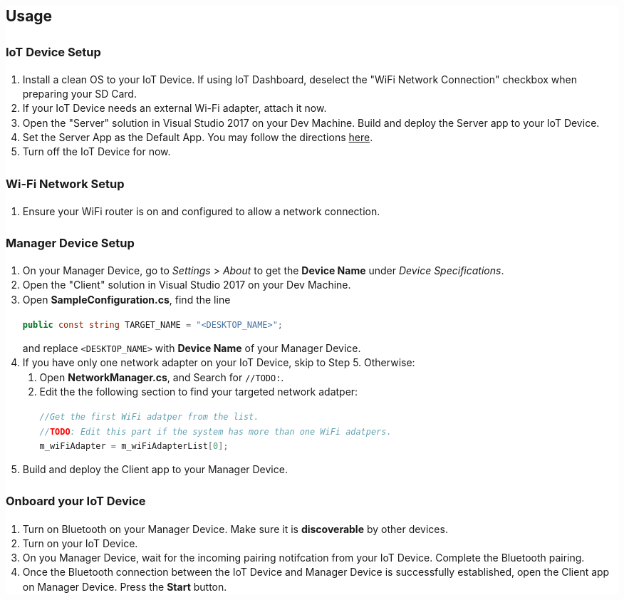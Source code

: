 ## Usage
### IoT Device Setup
1. Install a clean OS to your IoT Device. If using IoT Dashboard, deselect the "WiFi Network Connection" checkbox when preparing your SD Card.
2. If your IoT Device needs an external Wi-Fi adapter, attach it now.
3. Open the "Server" solution in Visual Studio 2017 on your Dev Machine. Build and deploy the Server app to your IoT Device.
4. Set the Server App as the Default App. You may follow the directions [here](https://docs.microsoft.com/en-us/windows/iot-core/develop-your-app/setupdefaultapp).
5. Turn off the IoT Device for now.

### Wi-Fi Network Setup
1.  Ensure your WiFi router is on and configured to allow a network connection.

### Manager Device Setup
1. On your Manager Device, go to *Settings* > *About* to get the **Device Name** under *Device Specifications*.
2. Open the "Client" solution in Visual Studio 2017 on your Dev Machine.
3. Open **SampleConfiguration.cs**, find the line
    ```csharp
    public const string TARGET_NAME = "<DESKTOP_NAME>";
    ```
    and replace `<DESKTOP_NAME>` with **Device Name** of your Manager Device.
4. If you have only one network adapter on your IoT Device, skip to Step 5. Otherwise:
    1. Open **NetworkManager.cs**, and Search for `//TODO:`.
    2. Edit the the following section to find your targeted network adatper:
        ```csharp
        //Get the first WiFi adatper from the list. 
        //TODO: Edit this part if the system has more than one WiFi adatpers.
        m_wiFiAdapter = m_wiFiAdapterList[0];
        ```
5. Build and deploy the Client app to your Manager Device.

### Onboard your IoT Device 
1. Turn on Bluetooth on your Manager Device. Make sure it is **discoverable** by other devices.
2. Turn on your IoT Device.
3. On you Manager Device, wait for the incoming pairing notifcation from your IoT Device. Complete the Bluetooth pairing.
4. Once the Bluetooth connection between the IoT Device and Manager Device is successfully established, open the Client app on Manager Device. Press the **Start** button.
